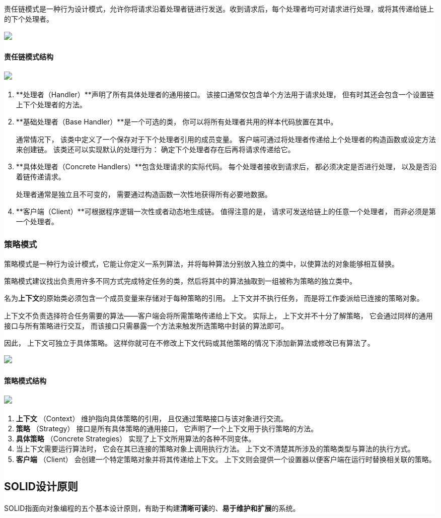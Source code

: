 责任链模式是一种行为设计模式，允许你将请求沿着处理者链进行发送。收到请求后，每个处理者均可对请求进行处理，或将其传递给链上的下个处理者。

![](../images/design-patterns/CoR-pattern.png)

#### 责任链模式结构

![](../images/design-patterns/CoR-pattern-frame.png)

1. **处理者（Handler）**声明了所有具体处理者的通用接口。 该接口通常仅包含单个方法用于请求处理， 但有时其还会包含一个设置链上下个处理者的方法。

2. **基础处理者（Base Handler）**是一个可选的类， 你可以将所有处理者共用的样本代码放置在其中。

   通常情况下， 该类中定义了一个保存对于下个处理者引用的成员变量。 客户端可通过将处理者传递给上个处理者的构造函数或设定方法来创建链。 该类还可以实现默认的处理行为： 确定下个处理者存在后再将请求传递给它。

3. **具体处理者（Concrete Handlers）**包含处理请求的实际代码。 每个处理者接收到请求后， 都必须决定是否进行处理， 以及是否沿着链传递请求。

   处理者通常是独立且不可变的， 需要通过构造函数一次性地获得所有必要地数据。

4. **客户端（Client）**可根据程序逻辑一次性或者动态地生成链。 值得注意的是， 请求可发送给链上的任意一个处理者， 而非必须是第一个处理者。



### 策略模式

策略模式是一种行为设计模式，它能让你定义一系列算法，并将每种算法分别放入独立的类中，以使算法的对象能够相互替换。

策略模式建议找出负责用许多不同方式完成特定任务的类，然后将其中的算法抽取到一组被称为策略的独立类中。

名为**上下文**的原始类必须包含一个成员变量来存储对于每种策略的引用。 上下文并不执行任务， 而是将工作委派给已连接的策略对象。

上下文不负责选择符合任务需要的算法——客户端会将所需策略传递给上下文。 实际上， 上下文并不十分了解策略， 它会通过同样的通用接口与所有策略进行交互， 而该接口只需暴露一个方法来触发所选策略中封装的算法即可。

因此， 上下文可独立于具体策略。 这样你就可在不修改上下文代码或其他策略的情况下添加新算法或修改已有算法了。

![](../images/design-patterns/strategy-pattern.png)

#### 策略模式结构

![](../images/design-patterns/strategy-pattern-frame.png)

1. **上下文** （Context） 维护指向具体策略的引用， 且仅通过策略接口与该对象进行交流。
2. **策略** （Strategy） 接口是所有具体策略的通用接口， 它声明了一个上下文用于执行策略的方法。
3. **具体策略** （Concrete Strategies） 实现了上下文所用算法的各种不同变体。
4. 当上下文需要运行算法时， 它会在其已连接的策略对象上调用执行方法。 上下文不清楚其所涉及的策略类型与算法的执行方式。
5. **客户端** （Client） 会创建一个特定策略对象并将其传递给上下文。 上下文则会提供一个设置器以便客户端在运行时替换相关联的策略。











## SOLID设计原则

SOLID指面向对象编程的五个基本设计原则，有助于构建**清晰可读**的、**易于维护和扩展**的系统。
